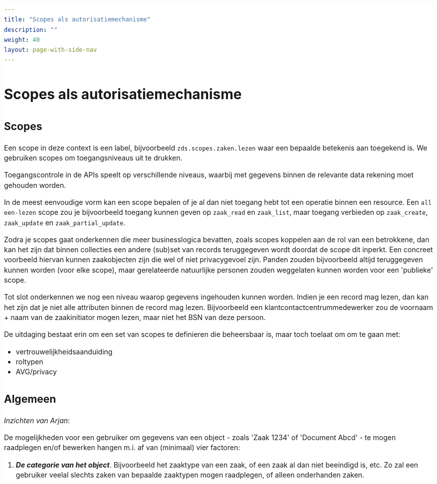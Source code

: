 ```yaml
---
title: "Scopes als autorisatiemechanisme"
description: ""
weight: 40
layout: page-with-side-nav
---
```


# Scopes als autorisatiemechanisme

## Scopes

Een scope in deze context is een label, bijvoorbeeld `zds.scopes.zaken.lezen` waar een bepaalde
betekenis aan toegekend is. We gebruiken scopes om toegangsniveaus uit te drukken.

Toegangscontrole in de APIs speelt op verschillende niveaus, waarbij met gegevens binnen de
relevante data rekening moet gehouden worden.

In de meest eenvoudige vorm kan een scope bepalen of je al dan niet toegang hebt tot een operatie
binnen een resource. Een `alleen-lezen` scope zou je bijvoorbeeld toegang kunnen geven op
`zaak_read` en `zaak_list`, maar toegang verbieden op `zaak_create`, `zaak_update` en
`zaak_partial_update`.

Zodra je scopes gaat onderkennen die meer businesslogica bevatten, zoals scopes koppelen aan de rol
van een betrokkene, dan kan het zijn dat binnen collecties een andere (sub)set van records
teruggegeven wordt doordat de scope dit inperkt. Een concreet voorbeeld hiervan kunnen zaakobjecten
zijn die wel of niet privacygevoel zijn. Panden zouden bijvoorbeeld altijd teruggegeven kunnen
worden (voor elke scope), maar gerelateerde natuurlijke personen zouden weggelaten kunnen worden
voor een 'publieke' scope.

Tot slot onderkennen we nog een niveau waarop gegevens ingehouden kunnen worden. Indien je een
record mag lezen, dan kan het zijn dat je niet alle attributen binnen de record mag lezen.
Bijvoorbeeld een klantcontactcentrummedewerker zou de voornaam + naam van de zaakinitiator mogen
lezen, maar niet het BSN van deze persoon.

De uitdaging bestaat erin om een set van scopes te definieren die beheersbaar is, maar toch toelaat
om om te gaan met:

- vertrouwelijkheidsaanduiding
- roltypen
- AVG/privacy

## Algemeen

_Inzichten van Arjan_:

De mogelijkheden voor een gebruiker om gegevens van een object - zoals 'Zaak 1234' of 'Document
Abcd' - te mogen raadplegen en/of bewerken hangen m.i. af van (minimaal) vier factoren:

1. **_De categorie van het object_**. Bijvoorbeeld het zaaktype van een zaak, of een zaak al dan
   niet beeindigd is, etc. Zo zal een gebruiker veelal slechts zaken van bepaalde zaaktypen mogen
   raadplegen, of alleen onderhanden zaken.
